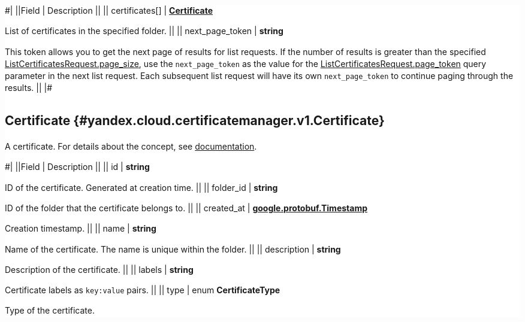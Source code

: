 #|
||Field | Description ||
|| certificates[] | **[Certificate](#yandex.cloud.certificatemanager.v1.Certificate)**

List of certificates in the specified folder. ||
|| next_page_token | **string**

This token allows you to get the next page of results for list requests. If the number
of results is greater than the specified [ListCertificatesRequest.page_size](#yandex.cloud.certificatemanager.v1.ListCertificatesRequest), use
the `next_page_token` as the value for the [ListCertificatesRequest.page_token](#yandex.cloud.certificatemanager.v1.ListCertificatesRequest) query parameter
in the next list request. Each subsequent list request will have its own
`next_page_token` to continue paging through the results. ||
|#

## Certificate {#yandex.cloud.certificatemanager.v1.Certificate}

A certificate. For details about the concept, see [documentation](/docs/certificate-manager/concepts/).

#|
||Field | Description ||
|| id | **string**

ID of the certificate. Generated at creation time. ||
|| folder_id | **string**

ID of the folder that the certificate belongs to. ||
|| created_at | **[google.protobuf.Timestamp](https://developers.google.com/protocol-buffers/docs/reference/google.protobuf#timestamp)**

Creation timestamp. ||
|| name | **string**

Name of the certificate.
The name is unique within the folder. ||
|| description | **string**

Description of the certificate. ||
|| labels | **string**

Certificate labels as `key:value` pairs. ||
|| type | enum **CertificateType**

Type of the certificate.
